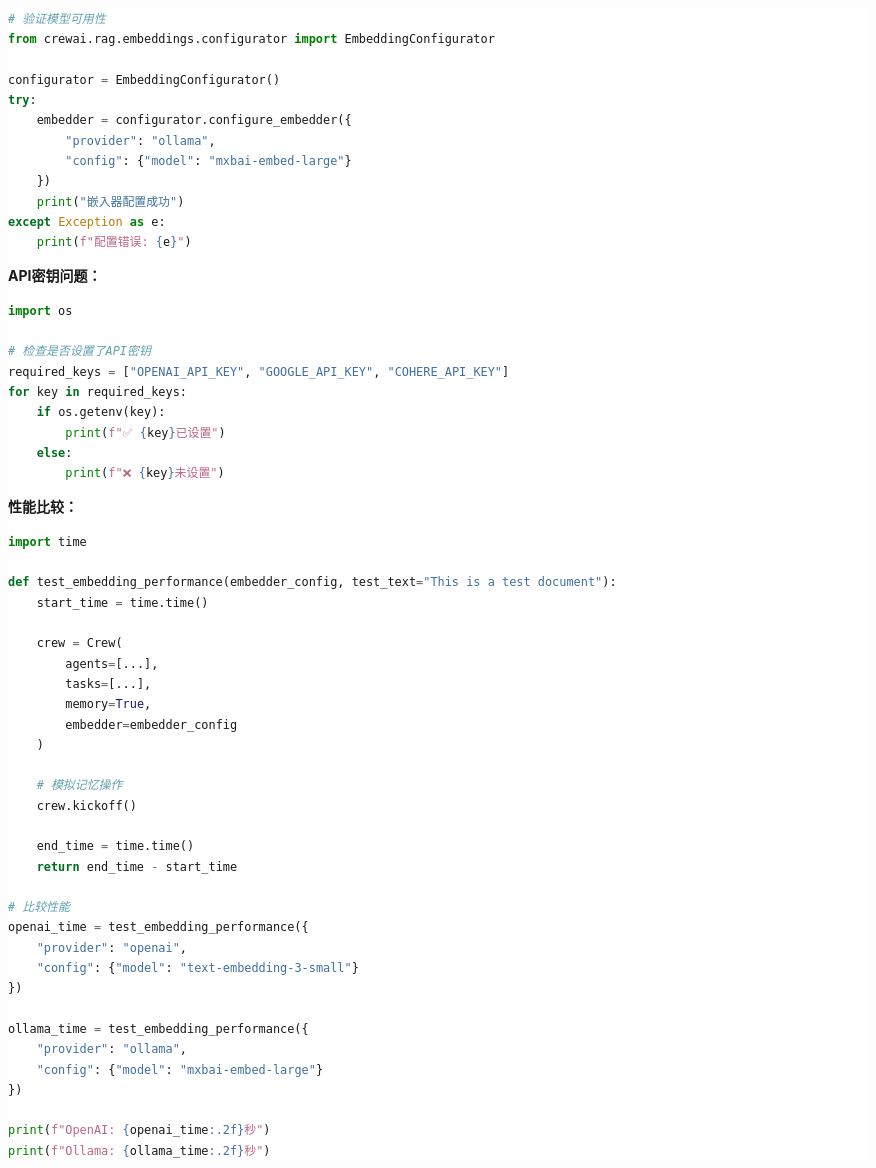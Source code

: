 ```python  theme={null}
# 验证模型可用性
from crewai.rag.embeddings.configurator import EmbeddingConfigurator

configurator = EmbeddingConfigurator()
try:
    embedder = configurator.configure_embedder({
        "provider": "ollama",
        "config": {"model": "mxbai-embed-large"}
    })
    print("嵌入器配置成功")
except Exception as e:
    print(f"配置错误: {e}")
```

**API密钥问题：**

```python  theme={null}
import os

# 检查是否设置了API密钥
required_keys = ["OPENAI_API_KEY", "GOOGLE_API_KEY", "COHERE_API_KEY"]
for key in required_keys:
    if os.getenv(key):
        print(f"✅ {key}已设置")
    else:
        print(f"❌ {key}未设置")
```

**性能比较：**

```python  theme={null}
import time

def test_embedding_performance(embedder_config, test_text="This is a test document"):
    start_time = time.time()

    crew = Crew(
        agents=[...],
        tasks=[...],
        memory=True,
        embedder=embedder_config
    )

    # 模拟记忆操作
    crew.kickoff()

    end_time = time.time()
    return end_time - start_time

# 比较性能
openai_time = test_embedding_performance({
    "provider": "openai",
    "config": {"model": "text-embedding-3-small"}
})

ollama_time = test_embedding_performance({
    "provider": "ollama",
    "config": {"model": "mxbai-embed-large"}
})

print(f"OpenAI: {openai_time:.2f}秒")
print(f"Ollama: {ollama_time:.2f}秒")
```
